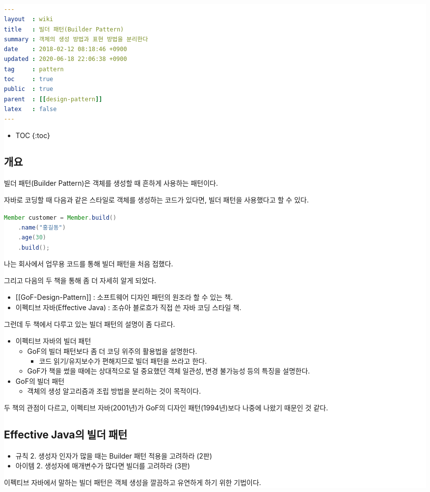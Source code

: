```yaml
---
layout  : wiki
title   : 빌더 패턴(Builder Pattern)
summary : 객체의 생성 방법과 표현 방법을 분리한다
date    : 2018-02-12 08:18:46 +0900
updated : 2020-06-18 22:06:38 +0900
tag     : pattern
toc     : true
public  : true
parent  : [[design-pattern]]
latex   : false
---
```

* TOC
{:toc}

## 개요

빌더 패턴(Builder Pattern)은 객체를 생성할 때 흔하게 사용하는 패턴이다.

자바로 코딩할 때 다음과 같은 스타일로 객체를 생성하는 코드가 있다면, 빌더 패턴을 사용했다고 할 수 있다.

```java
Member customer = Member.build()
    .name("홍길동")
    .age(30)
    .build();
```

나는 회사에서 업무용 코드를 통해 빌더 패턴을 처음 접했다.

그리고 다음의 두 책을 통해 좀 더 자세히 알게 되었다.

* [[GoF-Design-Pattern]] : 소프트웨어 디자인 패턴의 원조라 할 수 있는 책.
* 이펙티브 자바(Effective Java) : 조슈아 블로흐가 직접 쓴 자바 코딩 스타일 책.

그런데 두 책에서 다루고 있는 빌더 패턴의 설명이 좀 다르다.

* 이펙티브 자바의 빌더 패턴
    * GoF의 빌더 패턴보다 좀 더 코딩 위주의 활용법을 설명한다.
        * 코드 읽기/유지보수가 편해지므로 빌더 패턴을 쓰라고 한다.
    * GoF가 책을 썼을 때에는 상대적으로 덜 중요했던 객체 일관성, 변경 불가능성 등의 특징을 설명한다.
* GoF의 빌더 패턴
    * 객체의 생성 알고리즘과 조립 방법을 분리하는 것이 목적이다.

두 책의 관점이 다르고, 이펙티브 자바(2001년)가 GoF의 디자인 패턴(1994년)보다 나중에 나왔기 때문인 것 같다.

## Effective Java의 빌더 패턴

>
- 규칙 2. 생성자 인자가 많을 때는 Builder 패턴 적용을 고려하라 (2판)
- 아이템 2. 생성자에 매개변수가 많다면 빌더를 고려하라 (3판)

이펙티브 자바에서 말하는 빌더 패턴은 객체 생성을 깔끔하고 유연하게 하기 위한 기법이다.
